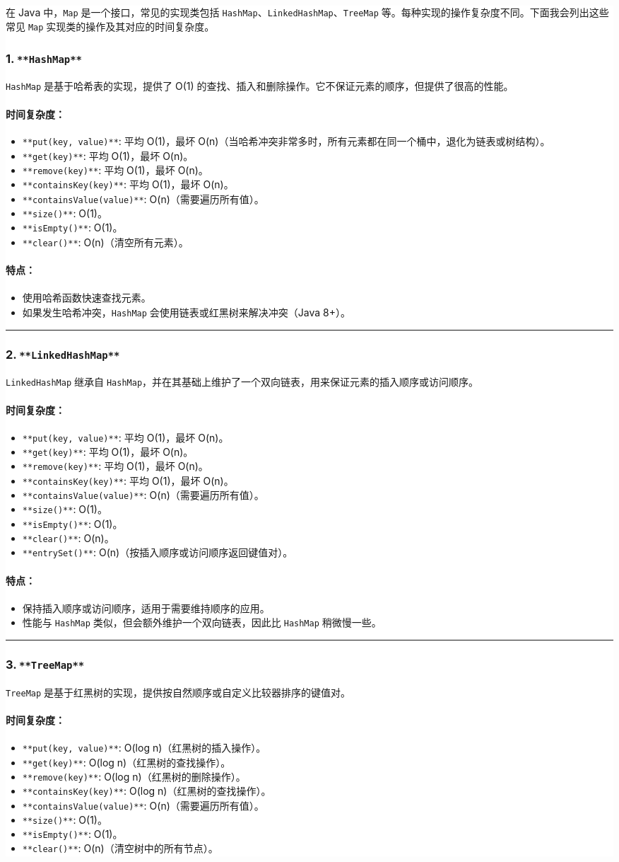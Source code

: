 在 Java 中，`Map` 是一个接口，常见的实现类包括 `HashMap`、`LinkedHashMap`、`TreeMap` 等。每种实现的操作复杂度不同。下面我会列出这些常见 `Map` 实现类的操作及其对应的时间复杂度。

### 1. `**HashMap**`
`HashMap` 是基于哈希表的实现，提供了 O(1) 的查找、插入和删除操作。它不保证元素的顺序，但提供了很高的性能。

#### 时间复杂度：
+ `**put(key, value)**`: 平均 O(1)，最坏 O(n)（当哈希冲突非常多时，所有元素都在同一个桶中，退化为链表或树结构）。
+ `**get(key)**`: 平均 O(1)，最坏 O(n)。
+ `**remove(key)**`: 平均 O(1)，最坏 O(n)。
+ `**containsKey(key)**`: 平均 O(1)，最坏 O(n)。
+ `**containsValue(value)**`: O(n)（需要遍历所有值）。
+ `**size()**`: O(1)。
+ `**isEmpty()**`: O(1)。
+ `**clear()**`: O(n)（清空所有元素）。

#### 特点：
+ 使用哈希函数快速查找元素。
+ 如果发生哈希冲突，`HashMap` 会使用链表或红黑树来解决冲突（Java 8+）。

---

### 2. `**LinkedHashMap**`
`LinkedHashMap` 继承自 `HashMap`，并在其基础上维护了一个双向链表，用来保证元素的插入顺序或访问顺序。

#### 时间复杂度：
+ `**put(key, value)**`: 平均 O(1)，最坏 O(n)。
+ `**get(key)**`: 平均 O(1)，最坏 O(n)。
+ `**remove(key)**`: 平均 O(1)，最坏 O(n)。
+ `**containsKey(key)**`: 平均 O(1)，最坏 O(n)。
+ `**containsValue(value)**`: O(n)（需要遍历所有值）。
+ `**size()**`: O(1)。
+ `**isEmpty()**`: O(1)。
+ `**clear()**`: O(n)。
+ `**entrySet()**`: O(n)（按插入顺序或访问顺序返回键值对）。

#### 特点：
+ 保持插入顺序或访问顺序，适用于需要维持顺序的应用。
+ 性能与 `HashMap` 类似，但会额外维护一个双向链表，因此比 `HashMap` 稍微慢一些。

---

### 3. `**TreeMap**`
`TreeMap` 是基于红黑树的实现，提供按自然顺序或自定义比较器排序的键值对。

#### 时间复杂度：
+ `**put(key, value)**`: O(log n)（红黑树的插入操作）。
+ `**get(key)**`: O(log n)（红黑树的查找操作）。
+ `**remove(key)**`: O(log n)（红黑树的删除操作）。
+ `**containsKey(key)**`: O(log n)（红黑树的查找操作）。
+ `**containsValue(value)**`: O(n)（需要遍历所有值）。
+ `**size()**`: O(1)。
+ `**isEmpty()**`: O(1)。
+ `**clear()**`: O(n)（清空树中的所有节点）。
